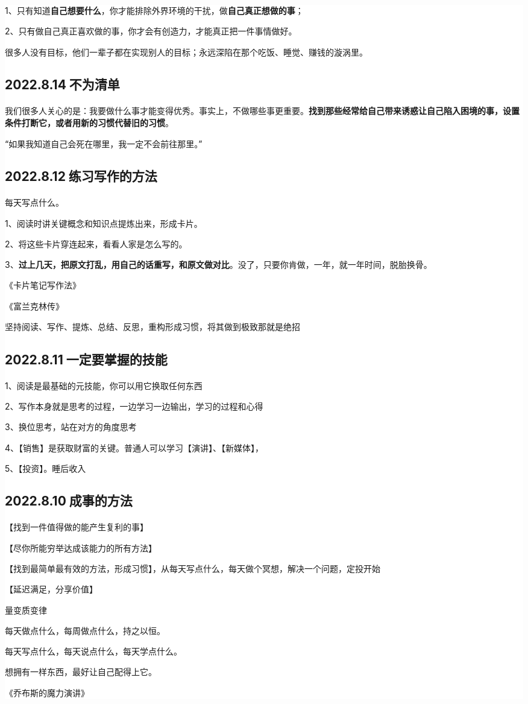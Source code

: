 1、只有知道**自己想要什么**，你才能排除外界环境的干扰，做**自己真正想做的事**；

2、只有做自己真正喜欢做的事，你才会有创造力，才能真正把一件事情做好。

很多人没有目标，他们一辈子都在实现别人的目标；永远深陷在那个吃饭、睡觉、赚钱的漩涡里。

## 2022.8.14 不为清单

我们很多人关心的是：我要做什么事才能变得优秀。事实上，不做哪些事更重要。**找到那些经常给自己带来诱惑让自己陷入困境的事，设置条件打断它，或者用新的习惯代替旧的习惯**。

“如果我知道自己会死在哪里，我一定不会前往那里。”

## 2022.8.12 练习写作的方法

每天写点什么。

1、阅读时讲关键概念和知识点提炼出来，形成卡片。

2、将这些卡片穿连起来，看看人家是怎么写的。

3、**过上几天，把原文打乱，用自己的话重写，和原文做对比**。没了，只要你肯做，一年，就一年时间，脱胎换骨。

《卡片笔记写作法》

《富兰克林传》

坚持阅读、写作、提炼、总结、反思，重构形成习惯，将其做到极致那就是绝招

## 2022.8.11 一定要掌握的技能

1、阅读是最基础的元技能，你可以用它换取任何东西

2、写作本身就是思考的过程，一边学习一边输出，学习的过程和心得

3、换位思考，站在对方的角度思考

4、【销售】是获取财富的关键。普通人可以学习【演讲】、【新媒体】，

5、【投资】。睡后收入

## 2022.8.10 成事的方法

【找到一件值得做的能产生复利的事】

【尽你所能穷举达成该能力的所有方法】

【找到最简单最有效的方法，形成习惯】，从每天写点什么，每天做个冥想，解决一个问题，定投开始

【延迟满足，分享价值】

量变质变律

每天做点什么，每周做点什么，持之以恒。

每天写点什么，每天说点什么，每天学点什么。

想拥有一样东西，最好让自己配得上它。

《乔布斯的魔力演讲》
